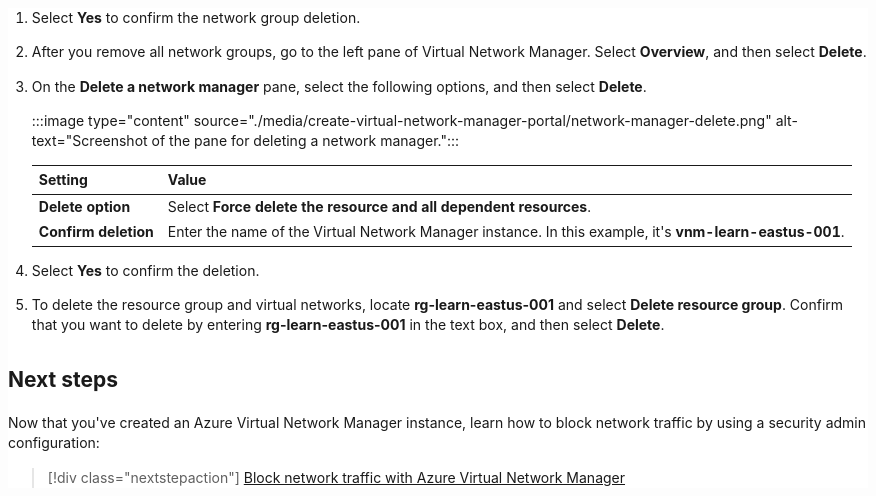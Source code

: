 1. Select **Yes** to confirm the network group deletion.

1. After you remove all network groups, go to the left pane of Virtual Network Manager. Select **Overview**, and then select **Delete**.

1. On the **Delete a network manager** pane, select the following options, and then select **Delete**.

    :::image type="content" source="./media/create-virtual-network-manager-portal/network-manager-delete.png" alt-text="Screenshot of the pane for deleting a network manager.":::

    | Setting | Value |
    | ------- | ----- |
    | **Delete option** | Select **Force delete the resource and all dependent resources**. |
    | **Confirm deletion** | Enter the name of the Virtual Network Manager instance. In this example, it's **vnm-learn-eastus-001**. |

1. Select **Yes** to confirm the deletion.

1. To delete the resource group and virtual networks, locate **rg-learn-eastus-001** and select **Delete resource group**. Confirm that you want to delete by entering **rg-learn-eastus-001** in the text box, and then select **Delete**.

## Next steps

Now that you've created an Azure Virtual Network Manager instance, learn how to block network traffic by using a security admin configuration:

> [!div class="nextstepaction"]
> [Block network traffic with Azure Virtual Network Manager](how-to-block-network-traffic-portal.md)
